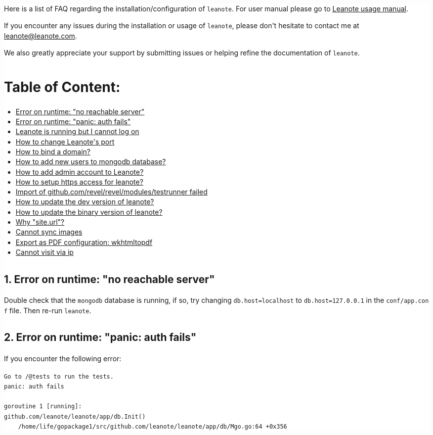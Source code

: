 Here is a list of FAQ regarding the installation/configuration of `leanote`. For user manual please go to [Leanote usage manual](http://leanote.leanote.com/post/Leanote-manual-project).

If you encounter any issues during the installation or usage of `leanote`, please don't hesitate to contact me at leanote@leanote.com.

We also greatly appreciate your support by submitting issues or helping refine the documentation of `leanote`.

# Table of Content:

* [Error on runtime: "no reachable server"](https://github.com/leanote/leanote/wiki/Leanote-QA-English#1-error-on-runtime-no-reachable-server)
* [Error on runtime: "panic: auth fails"](https://github.com/leanote/leanote/wiki/Leanote-QA-English#2-error-on-runtime-panic-auth-fails)
* [Leanote is running but I cannot log on](https://github.com/leanote/leanote/wiki/Leanote-QA-English#3-leanote-is-running-but-i-cannot-log-on)
* [How to change Leanote's port](https://github.com/leanote/leanote/wiki/Leanote-QA-English#4-how-to-change-leanotes-port)
* [How to bind a domain?](https://github.com/leanote/leanote/wiki/Leanote-QA-English#5-how-to-bind-a-domain)
* [How to add new users to mongodb database?](https://github.com/leanote/leanote/wiki/Leanote-QA-English#6-how-to-add-new-users-to-mongodb-database)
* [How to add admin account to Leanote?](https://github.com/leanote/leanote/wiki/Leanote-QA-English#7-how-to-add-admin-account-to-leanote)
* [How to setup https access for leanote?](https://github.com/leanote/leanote/wiki/Leanote-QA-English#8-how-to-setup-https-access-for-leanote)
* [Import of github.com/revel/revel/modules/testrunner failed](https://github.com/leanote/leanote/wiki/Leanote-QA-English#9-import-of-githubcomrevelrevelmodulestestrunner-failed)
* [How to update the dev version of leanote?](https://github.com/leanote/leanote/wiki/Leanote-QA-English#10-how-to-update-the-dev-version-of-leanote)
* [How to update the binary version of leanote?](https://github.com/leanote/leanote/wiki/Leanote-QA-English#11-how-to-update-the-binary-version-of-leanote)
* [Why "site.url"?](https://github.com/leanote/leanote/wiki/Leanote-QA-English#12-why-siteurl)
* [Cannot sync images](https://github.com/leanote/leanote/wiki/Leanote-QA-English#cannot-sync-images)
* [Export as PDF configuration: wkhtmltopdf](https://github.com/leanote/leanote/wiki/Leanote-QA-English#13-export-as-pdf-configuration-wkhtmltopdf)
* [Cannot visit via ip](https://github.com/leanote/leanote/wiki/Leanote-QA-English#14-cannot-visit-via-ip)

## 1. Error on runtime: "no reachable server"

Double check that the `mongodb` database is running, if so, try changing `db.host=localhost` to `db.host=127.0.0.1` in the `conf/app.conf` file. Then re-run `leanote`.



## 2. Error on runtime: "panic: auth fails"

If you encounter the following error:
```
Go to /@tests to run the tests.
panic: auth fails

goroutine 1 [running]:
github.com/leanote/leanote/app/db.Init()
	/home/life/gopackage1/src/github.com/leanote/leanote/app/db/Mgo.go:64 +0x356
```
